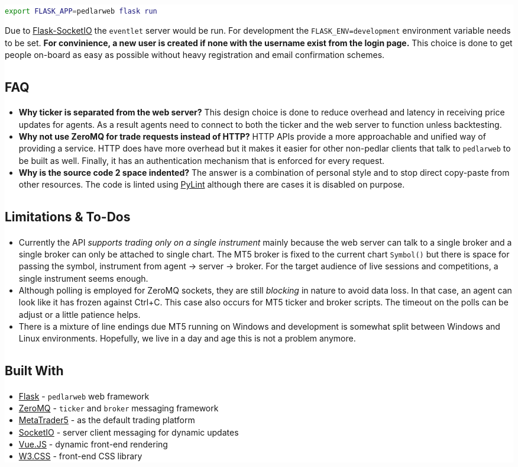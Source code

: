 ```bash
export FLASK_APP=pedlarweb flask run
```

Due to [Flask-SocketIO](https://flask-socketio.readthedocs.io/en/latest/) the `eventlet` server would be run. For development the `FLASK_ENV=development` environment variable needs to be set. **For convinience, a new user is created if none with the username exist from the login page.** This choice is done to get people on-board as easy as possible without heavy registration and email confirmation schemes.

## FAQ

 - **Why ticker is separated from the web server?** This design choice is done to reduce overhead and latency in receiving price updates for agents. As a result agents need to connect to both the ticker and the web server to function unless backtesting.
 - **Why not use ZeroMQ for trade requests instead of HTTP?** HTTP APIs provide a more approachable and unified way of providing a service. HTTP does have more overhead but it makes it easier for other non-pedlar clients that talk to `pedlarweb` to be built as well. Finally, it has an authentication mechanism that is enforced for every request.
 - **Why is the source code 2 space indented?** The answer is a combination of personal style and to stop direct copy-paste from other resources. The code is linted using [PyLint](https://www.pylint.org/) although there are cases it is disabled on purpose.

## Limitations & To-Dos

 - Currently the API *supports trading only on a single instrument* mainly because the web server can talk to a single broker and a single broker can only be attached to single chart. The MT5 broker is fixed to the current chart `Symbol()` but there is space for passing the symbol, instrument from agent -> server -> broker. For the target audience of live sessions and competitions, a single instrument seems enough.
 - Although polling is employed for ZeroMQ sockets, they are still *blocking* in nature to avoid data loss. In that case, an agent can look like it has frozen against Ctrl+C. This case also occurs for MT5 ticker and broker scripts. The timeout on the polls can be adjust or a little patience helps.
 - There is a mixture of line endings due MT5 running on Windows and development is somewhat split between Windows and Linux environments. Hopefully, we live in a day and age this is not a problem anymore.

## Built With

 - [Flask](http://flask.pocoo.org/) - `pedlarweb` web framework
 - [ZeroMQ](http://zeromq.org/) - `ticker` and `broker` messaging framework
 - [MetaTrader5](https://www.metatrader5.com/en) - as the default trading platform
 - [SocketIO](https://socket.io/) - server client messaging for dynamic updates
 - [Vue.JS](https://vuejs.org/) - dynamic front-end rendering
 - [W3.CSS](https://www.w3schools.com/w3css/) - front-end CSS library
